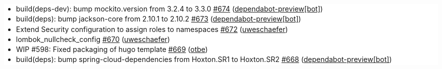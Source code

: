 - build\(deps-dev\): bump mockito.version from 3.2.4 to 3.3.0 [\#674](https://github.com/factcast/factcast/pull/674) ([dependabot-preview[bot]](https://github.com/apps/dependabot-preview))
- build\(deps\): bump jackson-core from 2.10.1 to 2.10.2 [\#673](https://github.com/factcast/factcast/pull/673) ([dependabot-preview[bot]](https://github.com/apps/dependabot-preview))
- Extend Security configuration to assign roles to namespaces [\#672](https://github.com/factcast/factcast/pull/672) ([uweschaefer](https://github.com/uweschaefer))
- lombok\_nullcheck\_config [\#670](https://github.com/factcast/factcast/pull/670) ([uweschaefer](https://github.com/uweschaefer))
- WIP \#598: Fixed packaging of hugo template [\#669](https://github.com/factcast/factcast/pull/669) ([otbe](https://github.com/otbe))
- build\(deps\): bump spring-cloud-dependencies from Hoxton.SR1 to Hoxton.SR2 [\#668](https://github.com/factcast/factcast/pull/668) ([dependabot-preview[bot]](https://github.com/apps/dependabot-preview))
